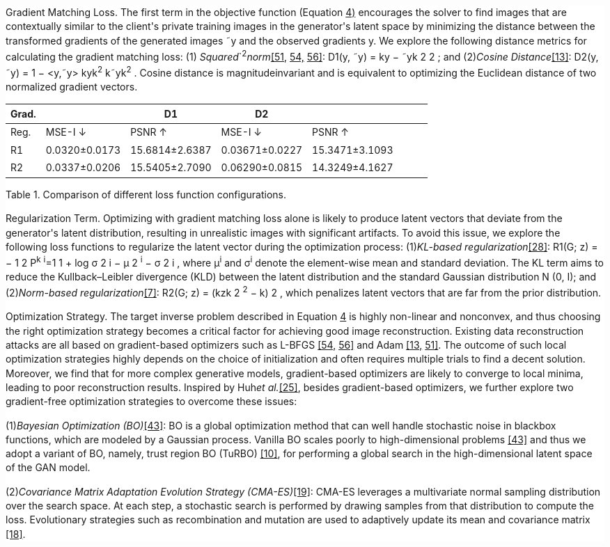 Gradient Matching Loss. The first term in the objective function (Equation [4\)](#page-3-0) encourages the solver to find images that are contextually similar to the client's private training images in the generator's latent space by minimizing the distance between the transformed gradients of the generated images ˜y and the observed gradients y. We explore the following distance metrics for calculating the gradient matching loss: (1) *Squared*`<sup>2</sup>*norm*[\[51,](#page-10-2) [54,](#page-10-3) [56\]](#page-10-4): D1(y, ˜y) = ky − ˜yk 2 2 ; and (2)*Cosine Distance*[\[13\]](#page-9-7): D2(y, ˜y) = 1 − <y,˜y> kyk<sup>2</sup> k˜yk<sup>2</sup> . Cosine distance is magnitudeinvariant and is equivalent to optimizing the Euclidean distance of two normalized gradient vectors.

<span id="page-4-3"></span><span id="page-4-0"></span>

| Grad. |               | D1             | D2             |                |  |  |  |
|-------|---------------|----------------|----------------|----------------|--|--|--|
| Reg.  | MSE-I ↓       | PSNR ↑         | MSE-I ↓        | PSNR ↑         |  |  |  |
| R1    | 0.0320±0.0173 | 15.6814±2.6387 | 0.03671±0.0227 | 15.3471±3.1093 |  |  |  |
| R2    | 0.0337±0.0206 | 15.5405±2.7090 | 0.06290±0.0815 | 14.3249±4.1627 |  |  |  |

Table 1. Comparison of different loss function configurations.

Regularization Term. Optimizing with gradient matching loss alone is likely to produce latent vectors that deviate from the generator's latent distribution, resulting in unrealistic images with significant artifacts. To avoid this issue, we explore the following loss functions to regularize the latent vector during the optimization process: (1)*KL-based regularization*[\[28\]](#page-9-22): R1(G; z) = − 1 2 P<sup>k</sup> <sup>i</sup>=1 1 + log σ 2 i − µ 2 <sup>i</sup> − σ 2 i , where µ<sup>i</sup> and σ<sup>i</sup> denote the element-wise mean and standard deviation. The KL term aims to reduce the Kullback–Leibler divergence (KLD) between the latent distribution and the standard Gaussian distribution N (0, I); and (2)*Norm-based regularization*[\[7\]](#page-8-9): R2(G; z) = (kzk 2 <sup>2</sup> − k) 2 , which penalizes latent vectors that are far from the prior distribution.

Optimization Strategy. The target inverse problem described in Equation [4](#page-3-0) is highly non-linear and nonconvex, and thus choosing the right optimization strategy becomes a critical factor for achieving good image reconstruction. Existing data reconstruction attacks are all based on gradient-based optimizers such as L-BFGS [\[54,](#page-10-3) [56\]](#page-10-4) and Adam [\[13,](#page-9-7) [51\]](#page-10-2). The outcome of such local optimization strategies highly depends on the choice of initialization and often requires multiple trials to find a decent solution. Moreover, we find that for more complex generative models, gradient-based optimizers are likely to converge to local minima, leading to poor reconstruction results. Inspired by Huh*et al.*[\[25\]](#page-9-23), besides gradient-based optimizers, we further explore two gradient-free optimization strategies to overcome these issues:

(1)*Bayesian Optimization (BO)*[\[43\]](#page-10-11): BO is a global optimization method that can well handle stochastic noise in blackbox functions, which are modeled by a Gaussian process. Vanilla BO scales poorly to high-dimensional problems [\[43\]](#page-10-11) and thus we adopt a variant of BO, namely, trust region BO (TuRBO) [\[10\]](#page-8-3), for performing a global search in the high-dimensional latent space of the GAN model.

(2)*Covariance Matrix Adaptation Evolution Strategy (CMA-ES)*[\[19\]](#page-9-13): CMA-ES leverages a multivariate normal sampling distribution over the search space. At each step, a stochastic search is performed by drawing samples from that distribution to compute the loss. Evolutionary strategies such as recombination and mutation are used to adaptively update its mean and covariance matrix [\[18\]](#page-9-24).
